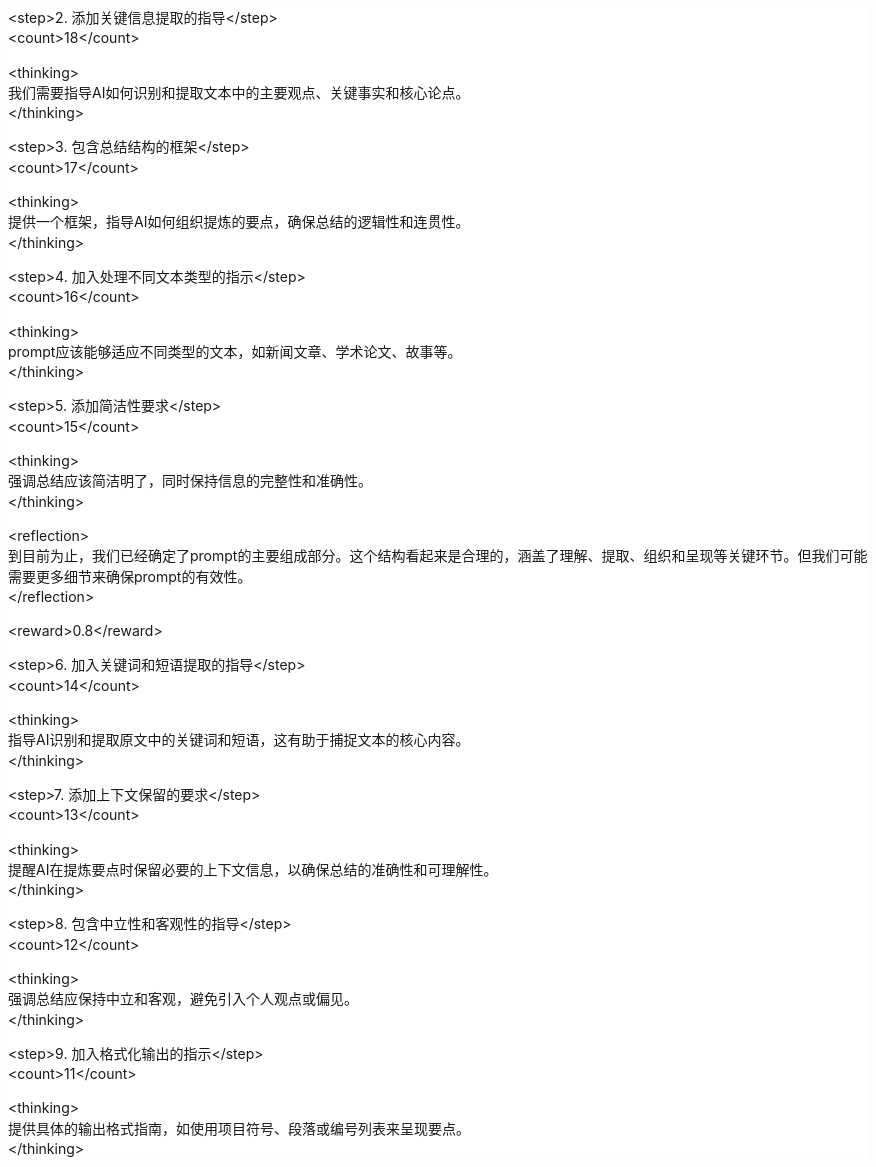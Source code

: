 <step\>2. 添加关键信息提取的指导</step\>  
<count\>18</count\>  
  
<thinking\>  
我们需要指导AI如何识别和提取文本中的主要观点、关键事实和核心论点。  
</thinking\>  
  
<step\>3. 包含总结结构的框架</step\>  
<count\>17</count\>  
  
<thinking\>  
提供一个框架，指导AI如何组织提炼的要点，确保总结的逻辑性和连贯性。  
</thinking\>  
  
<step\>4. 加入处理不同文本类型的指示</step\>  
<count\>16</count\>  
  
<thinking\>  
prompt应该能够适应不同类型的文本，如新闻文章、学术论文、故事等。  
</thinking\>  
  
<step\>5. 添加简洁性要求</step\>  
<count\>15</count\>  
  
<thinking\>  
强调总结应该简洁明了，同时保持信息的完整性和准确性。  
</thinking\>  
  
<reflection\>  
到目前为止，我们已经确定了prompt的主要组成部分。这个结构看起来是合理的，涵盖了理解、提取、组织和呈现等关键环节。但我们可能需要更多细节来确保prompt的有效性。  
</reflection\>  
  
<reward\>0.8</reward\>  
  
<step\>6. 加入关键词和短语提取的指导</step\>  
<count\>14</count\>  
  
<thinking\>  
指导AI识别和提取原文中的关键词和短语，这有助于捕捉文本的核心内容。  
</thinking\>  
  
<step\>7. 添加上下文保留的要求</step\>  
<count\>13</count\>  
  
<thinking\>  
提醒AI在提炼要点时保留必要的上下文信息，以确保总结的准确性和可理解性。  
</thinking\>  
  
<step\>8. 包含中立性和客观性的指导</step\>  
<count\>12</count\>  
  
<thinking\>  
强调总结应保持中立和客观，避免引入个人观点或偏见。  
</thinking\>  
  
<step\>9. 加入格式化输出的指示</step\>  
<count\>11</count\>  
  
<thinking\>  
提供具体的输出格式指南，如使用项目符号、段落或编号列表来呈现要点。  
</thinking\>  
  